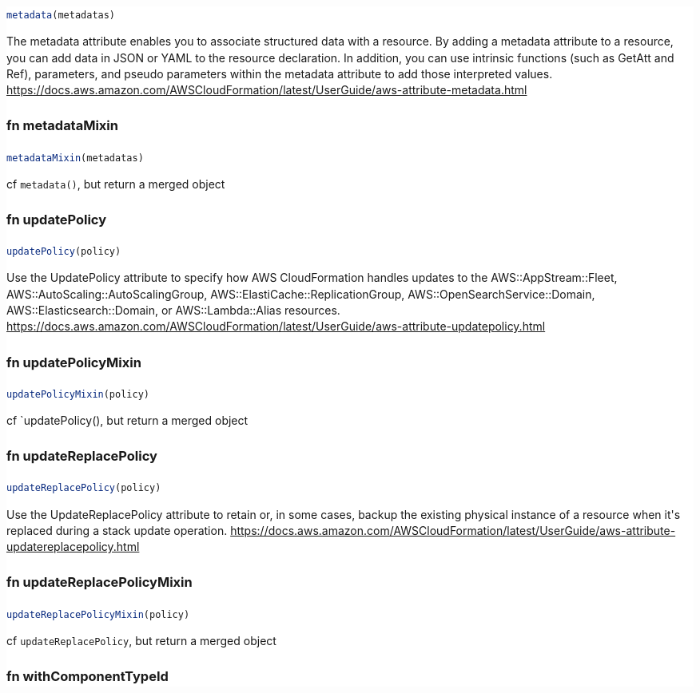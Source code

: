 ```ts
metadata(metadatas)
```

The metadata attribute enables you to associate structured data with a resource. By adding a metadata attribute to a resource, you can add data in JSON or YAML to the resource declaration. In addition, you can use intrinsic functions (such as GetAtt and Ref), parameters, and pseudo parameters within the metadata attribute to add those interpreted values. 
https://docs.aws.amazon.com/AWSCloudFormation/latest/UserGuide/aws-attribute-metadata.html

### fn metadataMixin

```ts
metadataMixin(metadatas)
```

cf `metadata()`, but return a merged object

### fn updatePolicy

```ts
updatePolicy(policy)
```

Use the UpdatePolicy attribute to specify how AWS CloudFormation handles updates to the AWS::AppStream::Fleet, AWS::AutoScaling::AutoScalingGroup, AWS::ElastiCache::ReplicationGroup, AWS::OpenSearchService::Domain, AWS::Elasticsearch::Domain, or AWS::Lambda::Alias resources. 
https://docs.aws.amazon.com/AWSCloudFormation/latest/UserGuide/aws-attribute-updatepolicy.html

### fn updatePolicyMixin

```ts
updatePolicyMixin(policy)
```

cf `updatePolicy(), but return a merged object

### fn updateReplacePolicy

```ts
updateReplacePolicy(policy)
```

Use the UpdateReplacePolicy attribute to retain or, in some cases, backup the existing physical instance of a resource when it's replaced during a stack update operation. 
https://docs.aws.amazon.com/AWSCloudFormation/latest/UserGuide/aws-attribute-updatereplacepolicy.html

### fn updateReplacePolicyMixin

```ts
updateReplacePolicyMixin(policy)
```

cf `updateReplacePolicy`, but return a merged object

### fn withComponentTypeId

